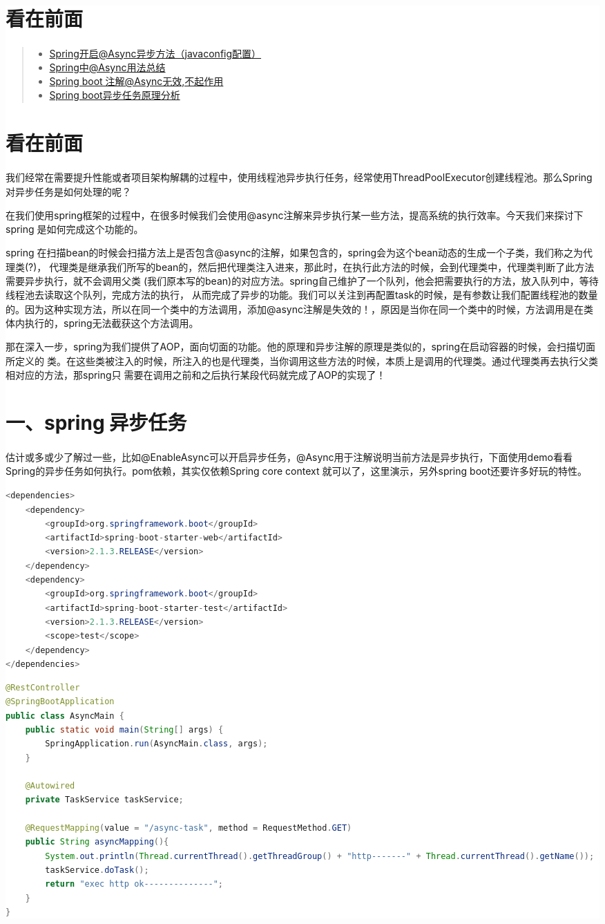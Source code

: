 看在前面
====

> * <a href="https://blog.csdn.net/u012240455/article/details/79014329">Spring开启@Async异步方法（javaconfig配置）</a>
> * <a href="https://www.cnblogs.com/jpfss/p/10273129.html">Spring中@Async用法总结</a>
> * <a href="https://blog.csdn.net/YoungLee16/article/details/88398045">Spring boot 注解@Async无效,不起作用</a>
> * <a href="https://blog.csdn.net/fenglllle/article/details/91398384">Spring boot异步任务原理分析</a>

看在前面
====

我们经常在需要提升性能或者项目架构解耦的过程中，使用线程池异步执行任务，经常使用ThreadPoolExecutor创建线程池。那么Spring对异步任务是如何处理的呢？

在我们使用spring框架的过程中，在很多时候我们会使用@async注解来异步执行某一些方法，提高系统的执行效率。今天我们来探讨下 spring 是如何完成这个功能的。

spring 在扫描bean的时候会扫描方法上是否包含@async的注解，如果包含的，spring会为这个bean动态的生成一个子类，我们称之为代理类(?)， 代理类是继承我们所写的bean的，然后把代理类注入进来，那此时，在执行此方法的时候，会到代理类中，代理类判断了此方法需要异步执行，就不会调用父类 (我们原本写的bean)的对应方法。spring自己维护了一个队列，他会把需要执行的方法，放入队列中，等待线程池去读取这个队列，完成方法的执行， 从而完成了异步的功能。我们可以关注到再配置task的时候，是有参数让我们配置线程池的数量的。因为这种实现方法，所以在同一个类中的方法调用，添加@async注解是失效的！，原因是当你在同一个类中的时候，方法调用是在类体内执行的，spring无法截获这个方法调用。

那在深入一步，spring为我们提供了AOP，面向切面的功能。他的原理和异步注解的原理是类似的，spring在启动容器的时候，会扫描切面所定义的 类。在这些类被注入的时候，所注入的也是代理类，当你调用这些方法的时候，本质上是调用的代理类。通过代理类再去执行父类相对应的方法，那spring只 需要在调用之前和之后执行某段代码就完成了AOP的实现了！

一、spring 异步任务
====

估计或多或少了解过一些，比如@EnableAsync可以开启异步任务，@Async用于注解说明当前方法是异步执行，下面使用demo看看Spring的异步任务如何执行。pom依赖，其实仅依赖Spring core context 就可以了，这里演示，另外spring boot还要许多好玩的特性。

```java
<dependencies>
	<dependency>
		<groupId>org.springframework.boot</groupId>
		<artifactId>spring-boot-starter-web</artifactId>
		<version>2.1.3.RELEASE</version>
	</dependency>
	<dependency>
		<groupId>org.springframework.boot</groupId>
		<artifactId>spring-boot-starter-test</artifactId>
		<version>2.1.3.RELEASE</version>
		<scope>test</scope>
	</dependency>
</dependencies>
```

```java
@RestController
@SpringBootApplication
public class AsyncMain {
    public static void main(String[] args) {
        SpringApplication.run(AsyncMain.class, args);
    }
 
    @Autowired
    private TaskService taskService;
 
    @RequestMapping(value = "/async-task", method = RequestMethod.GET)
    public String asyncMapping(){
        System.out.println(Thread.currentThread().getThreadGroup() + "http-------" + Thread.currentThread().getName());
        taskService.doTask();
        return "exec http ok--------------";
    }
}
```
